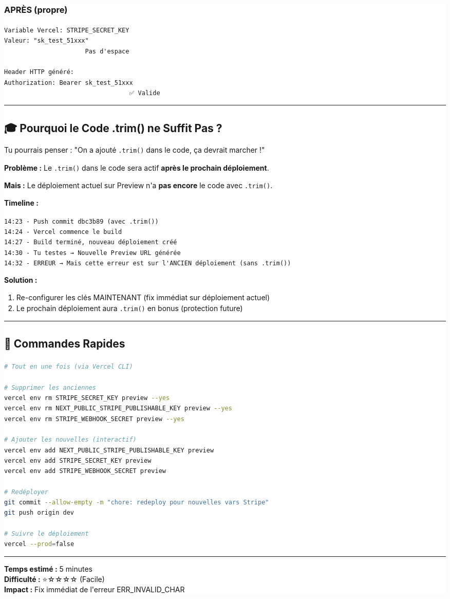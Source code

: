 ### APRÈS (propre)

```
Variable Vercel: STRIPE_SECRET_KEY
Valeur: "sk_test_51xxx"
                      Pas d'espace

Header HTTP généré:
Authorization: Bearer sk_test_51xxx
                                  ✅ Valide
```

---

## 🎓 Pourquoi le Code .trim() ne Suffit Pas ?

Tu pourrais penser : "On a ajouté `.trim()` dans le code, ça devrait marcher !"

**Problème :** Le `.trim()` dans le code sera actif **après le prochain déploiement**.

**Mais :** Le déploiement actuel sur Preview n'a **pas encore** le code avec `.trim()`.

**Timeline :**
```
14:23 - Push commit dbc3b89 (avec .trim())
14:24 - Vercel commence le build
14:27 - Build terminé, nouveau déploiement créé
14:30 - Tu testes → Nouvelle Preview URL générée
14:32 - ERREUR → Mais cette erreur est sur l'ANCIEN déploiement (sans .trim())
```

**Solution :**
1. Re-configurer les clés MAINTENANT (fix immédiat sur déploiement actuel)
2. Le prochain déploiement aura `.trim()` en bonus (protection future)

---

## 🚀 Commandes Rapides

```bash
# Tout en une fois (via Vercel CLI)

# Supprimer les anciennes
vercel env rm STRIPE_SECRET_KEY preview --yes
vercel env rm NEXT_PUBLIC_STRIPE_PUBLISHABLE_KEY preview --yes
vercel env rm STRIPE_WEBHOOK_SECRET preview --yes

# Ajouter les nouvelles (interactif)
vercel env add NEXT_PUBLIC_STRIPE_PUBLISHABLE_KEY preview
vercel env add STRIPE_SECRET_KEY preview
vercel env add STRIPE_WEBHOOK_SECRET preview

# Redéployer
git commit --allow-empty -m "chore: redeploy pour nouvelles vars Stripe"
git push origin dev

# Suivre le déploiement
vercel --prod=false
```

---

**Temps estimé :** 5 minutes  
**Difficulté :** ⭐☆☆☆☆ (Facile)  
**Impact :** Fix immédiat de l'erreur ERR_INVALID_CHAR
